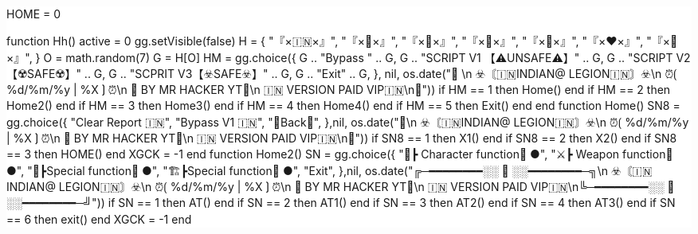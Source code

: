 
HOME = 0

function Hh()
active = 0
gg.setVisible(false)
H = {
    "『×🇮🇳×』",
    "『×🌺×』",
    "『×🥀×』",
    "『×🍓×』",
    "『×🌹×』",
    "『×♥️×』", 
    "『×💋×』",
  }
  O = math.random(7)
  G = H[O]
HM = gg.choice({
G .. "Bypass " .. G,
G .. "SCRIPT V1 【⚠️UNSAFE⚠️】" .. G,
G .. "SCRIPT V2 【☢️SAFE☢️】" .. G,
G .. "SCPRIT V3【☣️SAFE☣️】" .. G,
G .. "Exit" .. G,
}, nil, os.date("🚧 \n     ☣️〘🇮🇳INDIAN@ LEGION🇮🇳〙☣️\n             ⏰⟮ %d/%m/%y | %X ⟯ ⏰\n                     🚨 BY MR HACKER YT🚧\n                     🇮🇳 VERSION PAID VIP🇮🇳\n🚧"))
if HM == 1 then Home() end
if HM == 2 then Home2() end
if HM == 3 then Home3() end
if HM == 4 then Home4() end
if HM == 5 then Exit() end
end
function Home()
SN8 = gg.choice({
"Clear Report 🇮🇳",
"Bypass V1 🇮🇳",
"💋Back💋",
},nil, os.date("🚧\n     ☣️〘🇮🇳INDIAN@ LEGION🇮🇳〙☣️\n             ⏰⟮ %d/%m/%y | %X ⟯ ⏰\n                     🚨 BY MR HACKER YT🚧\n                     🇮🇳 VERSION PAID VIP🇮🇳\n🚧"))
if SN8 == 1 then X1() end
if SN8 == 2 then X2() end
if SN8 == 3 then HOME() end
XGCK = -1
end
function Home2()
SN = gg.choice({
"👤┣ Character function💋 ●",
"⚔️┣ Weapon function💋  ●",
"👑┣Special function💋 ●",
"🏗️┣Special function💋 ●",
"Exit",
},nil, os.date("╔─━━━━━━━━░░ 🚧 ░░━━━━━━━━─╗\n     ☣️〘🇮🇳INDIAN@ LEGION🇮🇳〙☣️\n             ⏰⟮ %d/%m/%y | %X ⟯ ⏰\n                     🚨 BY MR HACKER YT🚧\n                     🇮🇳 VERSION PAID VIP🇮🇳\n╚─━━━━━━━━░░ 🚧 ░░━━━━━━━━─╝"))
if SN == 1 then AT() end
if SN == 2 then AT1() end
if SN == 3 then AT2() end
if SN == 4 then AT3() end
if SN == 6 then exit() end
  XGCK = -1
end
